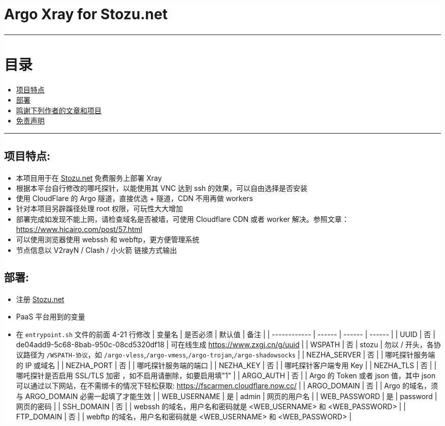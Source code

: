 # Argo Xray for Stozu.net

* * *

# 目录

- [项目特点](README.md#项目特点)
- [部署](README.md#部署)
- [鸣谢下列作者的文章和项目](README.md#鸣谢下列作者的文章和项目)
- [免责声明](README.md#免责声明)

* * *

## 项目特点:
* 本项目用于在 [Stozu.net](https://panel.stozu.net/) 免费服务上部署 Xray
* 根据本平台自行修改的哪吒探针，以能使用其 VNC 达到 ssh 的效果，可以自由选择是否安装
* 使用 CloudFlare 的 Argo 隧道，直接优选 + 隧道，CDN 不用再做 workers
* 针对本项目另辟蹊径处理 root 权限，可玩性大大增加
* 部署完成如发现不能上网，请检查域名是否被墙，可使用 Cloudflare CDN 或者 worker 解决。参照文章：https://www.hicairo.com/post/57.html
* 可以使用浏览器使用 webssh 和 webftp，更方便管理系统
* 节点信息以 V2rayN / Clash / 小火箭 链接方式输出

## 部署:
* 注册 [Stozu.net](https://panel.stozu.net/)

* PaaS 平台用到的变量

* 在 `entrypoint.sh` 文件的前面 4-21 行修改
  | 变量名        | 是否必须 | 默认值 | 备注 |
  | ------------ | ------ | ------ | ------ |
  | UUID         | 否 | de04add9-5c68-8bab-950c-08cd5320df18 | 可在线生成 https://www.zxgj.cn/g/uuid |
  | WSPATH       | 否 | stozu | 勿以 / 开头，各协议路径为 `/WSPATH-协议`，如 `/argo-vless`,`/argo-vmess`,`/argo-trojan`,`/argo-shadowsocks` |
  | NEZHA_SERVER | 否 |        | 哪吒探针服务端的 IP 或域名 |
  | NEZHA_PORT   | 否 |        | 哪吒探针服务端的端口 |
  | NEZHA_KEY    | 否 |        | 哪吒探针客户端专用 Key |
  | NEZHA_TLS    | 否 |        | 哪吒探针是否启用 SSL/TLS 加密 ，如不启用请删除，如要启用填"1" |
  | ARGO_AUTH    | 否 |        | Argo 的 Token 或者 json 值，其中 json 可以通过以下网站，在不需绑卡的情况下轻松获取: https://fscarmen.cloudflare.now.cc/ |
  | ARGO_DOMAIN  | 否 |        | Argo 的域名，须与 ARGO_DOMAIN 必需一起填了才能生效 |
  | WEB_USERNAME | 是 | admin  | 网页的用户名 |
  | WEB_PASSWORD | 是 | password | 网页的密码 |
  | SSH_DOMAIN   | 否 |        | webssh 的域名，用户名和密码就是 <WEB_USERNAME> 和 <WEB_PASSWORD> |
  | FTP_DOMAIN   | 否 |        | webftp 的域名，用户名和密码就是 <WEB_USERNAME> 和 <WEB_PASSWORD> |  
